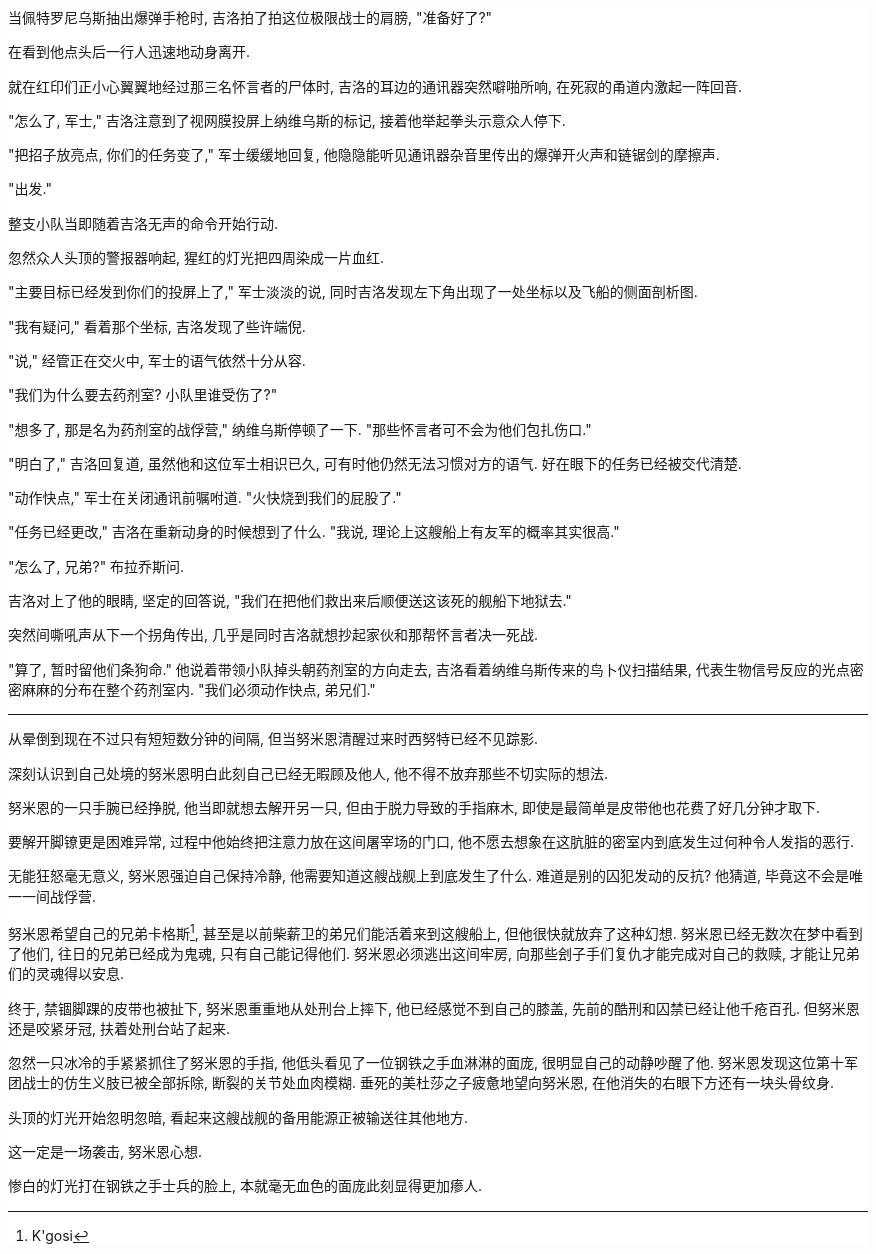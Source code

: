 当佩特罗尼乌斯抽出爆弹手枪时, 吉洛拍了拍这位极限战士的肩膀, "准备好了?"

在看到他点头后一行人迅速地动身离开.

就在红印们正小心翼翼地经过那三名怀言者的尸体时, 吉洛的耳边的通讯器突然噼啪所响, 在死寂的甬道内激起一阵回音.

"怎么了, 军士," 吉洛注意到了视网膜投屏上纳维乌斯的标记, 接着他举起拳头示意众人停下.

"把招子放亮点, 你们的任务变了," 军士缓缓地回复, 他隐隐能听见通讯器杂音里传出的爆弹开火声和链锯剑的摩擦声.

"出发."

整支小队当即随着吉洛无声的命令开始行动.

忽然众人头顶的警报器响起, 猩红的灯光把四周染成一片血红.

"主要目标已经发到你们的投屏上了," 军士淡淡的说, 同时吉洛发现左下角出现了一处坐标以及飞船的侧面剖析图.

"我有疑问," 看着那个坐标, 吉洛发现了些许端倪.

"说," 经管正在交火中, 军士的语气依然十分从容.

"我们为什么要去药剂室? 小队里谁受伤了?"

"想多了, 那是名为药剂室的战俘营," 纳维乌斯停顿了一下. "那些怀言者可不会为他们包扎伤口."

"明白了," 吉洛回复道, 虽然他和这位军士相识已久, 可有时他仍然无法习惯对方的语气. 好在眼下的任务已经被交代清楚.

"动作快点," 军士在关闭通讯前嘱咐道. "火快烧到我们的屁股了."

"任务已经更改," 吉洛在重新动身的时候想到了什么. "我说, 理论上这艘船上有友军的概率其实很高."

"怎么了, 兄弟?" 布拉乔斯问.

吉洛对上了他的眼睛, 坚定的回答说, "我们在把他们救出来后顺便送这该死的舰船下地狱去."

突然间嘶吼声从下一个拐角传出, 几乎是同时吉洛就想抄起家伙和那帮怀言者决一死战.

"算了, 暂时留他们条狗命." 他说着带领小队掉头朝药剂室的方向走去, 吉洛看着纳维乌斯传来的鸟卜仪扫描结果, 代表生物信号反应的光点密密麻麻的分布在整个药剂室内. "我们必须动作快点, 弟兄们."

--------

从晕倒到现在不过只有短短数分钟的间隔, 但当努米恩清醒过来时西努特已经不见踪影.

深刻认识到自己处境的努米恩明白此刻自己已经无暇顾及他人, 他不得不放弃那些不切实际的想法.

努米恩的一只手腕已经挣脱, 他当即就想去解开另一只, 但由于脱力导致的手指麻木, 即使是最简单是皮带他也花费了好几分钟才取下.

要解开脚镣更是困难异常, 过程中他始终把注意力放在这间屠宰场的门口, 他不愿去想象在这肮脏的密室内到底发生过何种令人发指的恶行.

无能狂怒毫无意义, 努米恩强迫自己保持冷静, 他需要知道这艘战舰上到底发生了什么. 难道是别的囚犯发动的反抗? 他猜道, 毕竟这不会是唯一一间战俘营.

努米恩希望自己的兄弟卡格斯[^3], 甚至是以前柴薪卫的弟兄们能活着来到这艘船上, 但他很快就放弃了这种幻想. 努米恩已经无数次在梦中看到了他们, 往日的兄弟已经成为鬼魂, 只有自己能记得他们. 努米恩必须逃出这间牢房, 向那些刽子手们复仇才能完成对自己的救赎, 才能让兄弟们的灵魂得以安息.

终于, 禁锢脚踝的皮带也被扯下, 努米恩重重地从处刑台上摔下, 他已经感觉不到自己的膝盖, 先前的酷刑和囚禁已经让他千疮百孔. 但努米恩还是咬紧牙冠, 扶着处刑台站了起来.

忽然一只冰冷的手紧紧抓住了努米恩的手指, 他低头看见了一位钢铁之手血淋淋的面庞, 很明显自己的动静吵醒了他. 努米恩发现这位第十军团战士的仿生义肢已被全部拆除, 断裂的关节处血肉模糊. 垂死的美杜莎之子疲惫地望向努米恩, 在他消失的右眼下方还有一块头骨纹身.

头顶的灯光开始忽明忽暗, 看起来这艘战舰的备用能源正被输送往其他地方.

这一定是一场袭击, 努米恩心想.

惨白的灯光打在钢铁之手士兵的脸上, 本就毫无血色的面庞此刻显得更加瘆人.


[^1]: Gordianius
[^2]: Petronius
[^3]: K'gosi
[^4]: Finius
[^5]: Corvun
[^6]: Laertes
[^7]: Prayto
[^8]: Thiel
[^9]: Aeonid Thiel